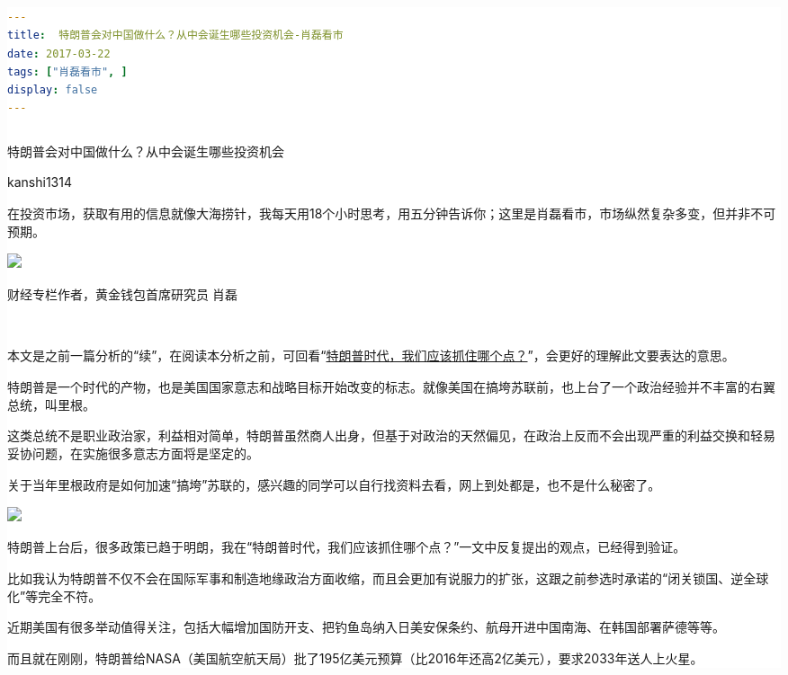 ```yaml
---
title:  特朗普会对中国做什么？从中会诞生哪些投资机会-肖磊看市
date: 2017-03-22
tags: ["肖磊看市", ]
display: false
---
```



## 



特朗普会对中国做什么？从中会诞生哪些投资机会




kanshi1314




在投资市场，获取有用的信息就像大海捞针，我每天用18个小时思考，用五分钟告诉你；这里是肖磊看市，市场纵然复杂多变，但并非不可预期。


<img data-s="300,640" data-type="jpeg" src="http://mmbiz.qpic.cn/mmbiz_jpg/rIYcHn0KrPQO6xfzsnLEOGhnQD30TPvyGnxCiaWXs85DmZ5t46VQA2foIyccicnukupxGbcrmpFSHQAbHrqGcJlA/0?wx_fmt=jpeg" data-ratio="0.5625" data-w="400" style="line-height: 1.6; width: 100%;"/>

财经专栏作者，黄金钱包首席研究员 肖磊

&nbsp;

本文是之前一篇分析的“续”，在阅读本分析之前，可回看“[特朗普时代，我们应该抓住哪个点？](http://mp.weixin.qq.com/s?__biz=MjM5MDU4MjY2MA==&amp;mid=2652854299&amp;idx=1&amp;sn=07a0e4437acc7ab96a64b002ddcf0570&amp;chksm=bda96af08adee3e6ad822644e1e2393c24051ee64dd3015d0be1ed5f2a30f3e0de14509c5bfd&amp;scene=21#wechat_redirect)”，会更好的理解此文要表达的意思。



特朗普是一个时代的产物，也是美国国家意志和战略目标开始改变的标志。就像美国在搞垮苏联前，也上台了一个政治经验并不丰富的右翼总统，叫里根。



这类总统不是职业政治家，利益相对简单，特朗普虽然商人出身，但基于对政治的天然偏见，在政治上反而不会出现严重的利益交换和轻易妥协问题，在实施很多意志方面将是坚定的。



关于当年里根政府是如何加速“搞垮”苏联的，感兴趣的同学可以自行找资料去看，网上到处都是，也不是什么秘密了。



<img data-s="300,640" data-type="jpeg" src="http://mmbiz.qpic.cn/mmbiz_jpg/rIYcHn0KrPQO6xfzsnLEOGhnQD30TPvykreCxLDibaFmwqK7szEUKHib5h2mOBwicrxlOExZhoNH50pn8FVD9uibtQ/0?wx_fmt=jpeg" style="width: 100%; height: auto;" data-ratio="1" data-w="255"/>



特朗普上台后，很多政策已趋于明朗，我在“特朗普时代，我们应该抓住哪个点？”一文中反复提出的观点，已经得到验证。



比如我认为特朗普不仅不会在国际军事和制造地缘政治方面收缩，而且会更加有说服力的扩张，这跟之前参选时承诺的“闭关锁国、逆全球化”等完全不符。



近期美国有很多举动值得关注，包括大幅增加国防开支、把钓鱼岛纳入日美安保条约、航母开进中国南海、在韩国部署萨德等等。



而且就在刚刚，特朗普给NASA（美国航空航天局）批了195亿美元预算（比2016年还高2亿美元），要求2033年送人上火星。
